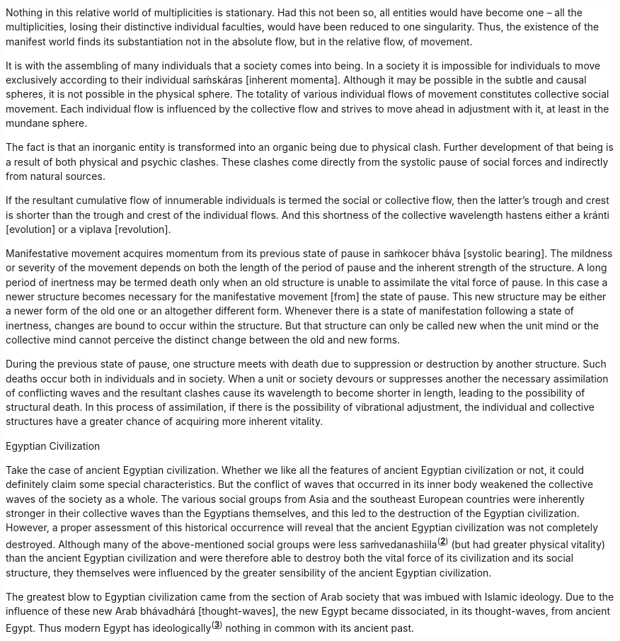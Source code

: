 <a name="3..15"></a>
<p class="Para_Indent">Nothing in this relative world of multiplicities is stationary. Had this not been so, all entities would have become one – all the multiplicities, losing their distinctive individual faculties, would have been reduced to one singularity. Thus, the existence of the manifest world finds its substantiation not in the absolute flow, but in the relative flow, of movement.</p>
<a name="3..16"></a>
<p class="Para_Indent">It is with the assembling of many individuals that a society comes into being. In a society it is impossible for individuals to move exclusively according to their individual saḿskáras [inherent momenta]. Although it may be possible in the subtle and causal spheres, it is not possible in the physical sphere. The totality of various individual flows of movement constitutes collective social movement. Each individual flow is influenced by the collective flow and strives to move ahead in adjustment with it, at least in the mundane sphere.</p>
<a name="3..17"></a>
<p class="Para_Indent">The fact is that an inorganic entity is transformed into an organic being due to physical clash. Further development of that being is a result of both physical and psychic clashes. These clashes come directly from the systolic pause of social forces and indirectly from natural sources.</p>
<a name="3..18"></a>
<p class="Para_Indent">If the resultant cumulative flow of innumerable individuals is termed the social or collective flow, then the latter’s trough and crest is shorter than the trough and crest of the individual flows. And this shortness of the collective wavelength hastens either a kránti [evolution] or a viplava [revolution].</p>
<a name="3..19"></a>
<p class="Para_Indent">Manifestative movement acquires momentum from its previous state of pause in saḿkocer bháva [systolic bearing]. The mildness or severity of the movement depends on both the length of the period of pause and the inherent strength of the structure. A long period of inertness may be termed death only when an old structure is unable to assimilate the vital force of pause. In this case a newer structure becomes necessary for the manifestative movement [from] the state of pause. This new structure may be either a newer form of the old one or an altogether different form. Whenever there is a state of manifestation following a state of inertness, changes are bound to occur within the structure. But that structure can only be called new when the unit mind or the collective mind cannot perceive the distinct change between the old and new forms.</p>
<a name="3..20"></a>
<p class="Para_Indent">During the previous state of pause, one structure meets with death due to suppression or destruction by another structure. Such deaths occur both in individuals and in society. When a unit or society devours or suppresses another the necessary assimilation of conflicting waves and the resultant clashes cause its wavelength to become shorter in length, leading to the possibility of structural death. In this process of assimilation, if there is the possibility of vibrational adjustment, the individual and collective structures have a greater chance of acquiring more inherent vitality.</p>
<a name="3..21"></a>
<p class="Para_Minor_Heading">Egyptian Civilization</p>
<a name="3..22"></a>
<p class="Para_Indent">Take the case of ancient Egyptian civilization. Whether we like all the features of ancient Egyptian civilization or not, it could definitely claim some special characteristics. But the conflict of waves that occurred in its inner body weakened the collective waves of the society as a whole. The various social groups from Asia and the southeast European countries were inherently stronger in their collective waves than the Egyptians themselves, and this led to the destruction of the Egyptian civilization. However, a proper assessment of this historical occurrence will reveal that the ancient Egyptian civilization was not completely destroyed. Although many of the above-mentioned social groups were less saḿvedanashiila<a name="Ref.3.fn2"></a><sup>(<b><a href="file:///media/516aef35-35e7-447a-b8a3-a07118679187/v/a.m.books/Books/Human_Society_2.html#3.fn2">2</a></b>)</sup> (but had greater physical vitality) than the ancient Egyptian civilization and were therefore able to destroy both the vital force of its civilization and its social structure, they themselves were influenced by the greater sensibility of the ancient Egyptian civilization.</p>
<a name="3..23"></a>
<p class="Para_Indent">The greatest blow to Egyptian civilization came from the section of Arab society that was imbued with Islamic ideology. Due to the influence of these new Arab bhávadhárá [thought-waves], the new Egypt became dissociated, in its thought-waves, from ancient Egypt. Thus modern Egypt has ideologically<a name="Ref.3.fn3"></a><sup>(<b><a href="file:///media/516aef35-35e7-447a-b8a3-a07118679187/v/a.m.books/Books/Human_Society_2.html#3.fn3">3</a></b>)</sup> nothing in common with its ancient past.</p>
<a name="3..24"></a>